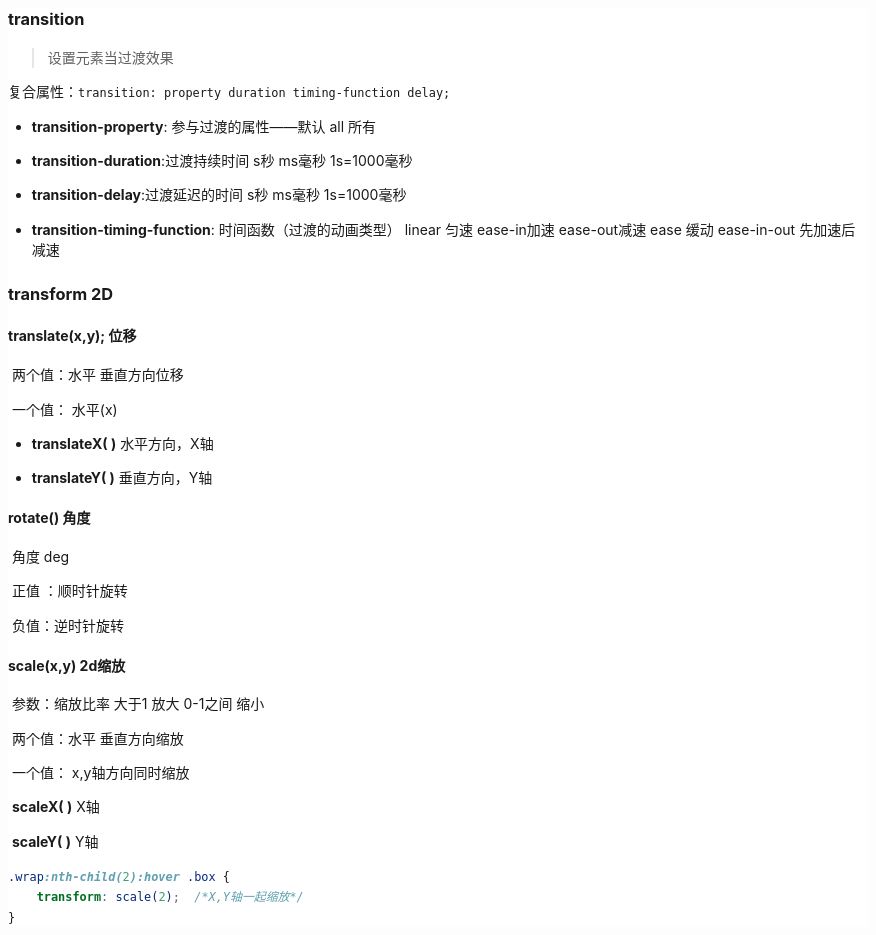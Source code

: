 ### transition

> 设置元素当过渡效果

复合属性：`transition: property duration timing-function delay;`

- **transition-property**: 参与过渡的属性——默认 all 所有

- **transition-duration**:过渡持续时间
  s秒   ms毫秒
  1s=1000毫秒

- **transition-delay**:过渡延迟的时间
  s秒   ms毫秒
  1s=1000毫秒

- **transition-timing-function**: 时间函数（过渡的动画类型）
  linear 匀速
  ease-in加速
  ease-out减速
  ease 缓动
  ease-in-out 先加速后减速

### transform  2D

#### **translate(x,y)**;  位移

​      两个值：水平 垂直方向位移

​      一个值： 水平(x)

- **translateX( )**  水平方向，X轴

- **translateY( )**   垂直方向，Y轴

#### **rotate() 角度**

​      角度 deg

​      正值 ：顺时针旋转

​      负值：逆时针旋转

#### **scale(x,y)** 2d缩放

​       参数：缩放比率  大于1 放大  0-1之间 缩小

​       两个值：水平 垂直方向缩放

​       一个值： x,y轴方向同时缩放

​     **scaleX( )**  X轴

​     **scaleY( )**  Y轴

```css
.wrap:nth-child(2):hover .box {
	transform: scale(2);  /*X,Y轴一起缩放*/
}
```
